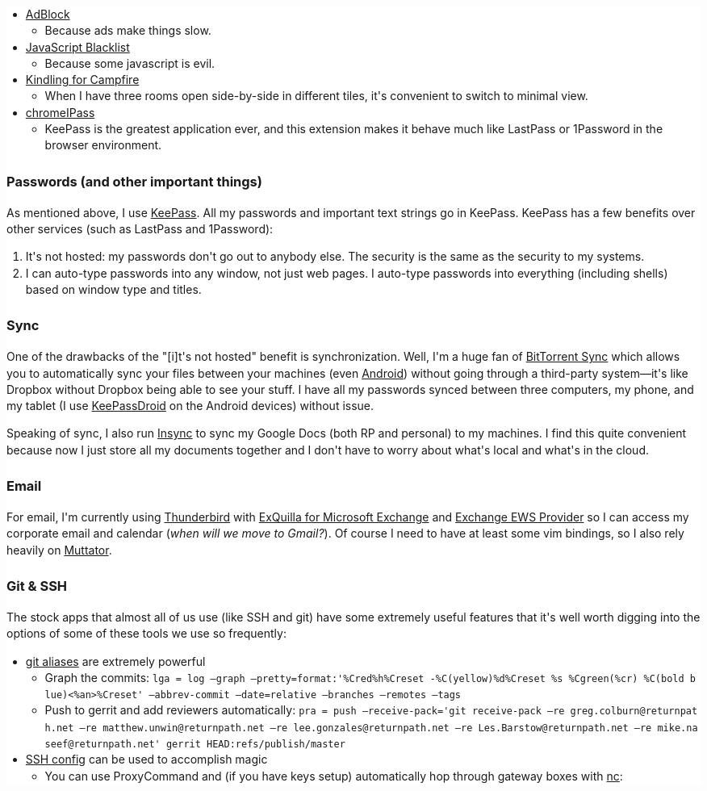 * [AdBlock](https://getadblock.com/)
    * Because ads make things slow.
* [JavaScript Blacklist](https://chrome.google.com/webstore/detail/javascript-blacklist/emcepjkdiiaenmoaghcfghjjppbkbhnf)
    * Because some javascript is evil.
* [Kindling for Campfire](https://chrome.google.com/webstore/detail/kindling-for-campfire/abnakpmgckdkcpgbcejajjbllagggcif)
    * When I have three rooms open side-by-side in different tiles, it's convenient to switch to minimal view.
* [chromeIPass](https://chrome.google.com/webstore/detail/chromeipass/ompiailgknfdndiefoaoiligalphfdae)
    * KeePass is the greatest application ever, and this extension makes it behave much like LastPass or 1Password in the browser environment.

### Passwords (and other important things)

As mentioned above, I use [KeePass](http://keepass.info/). All my passwords and important text strings go in KeePass. KeePass has a few benefits over other services (such as LastPass and 1Password):

1. It's not hosted: my passwords don't go out to anybody else. The security is the same as the security to my systems.
1. I can auto-type passwords into any window, not just web pages. I auto-type passwords into everything (including shells) based on window type and titles.

### Sync

One of the drawbacks of the "[i]t's not hosted" benefit is synchronization. Well, I'm a huge fan of [BitTorrent Sync](http://www.bittorrent.com/sync/) which allows you to automatically sync your files between your machines (even [Android](https://play.google.com/store/apps/details?id=com.bittorrent.sync)) without going through a third-party system—it's like Dropbox without Dropbox being able to see your stuff. I have all my passwords synced between three computers, my phone, and my tablet (I use [KeePassDroid](https://play.google.com/store/apps/details?id=com.android.keepass) on the Android devices) without issue.

Speaking of sync, I also run [Insync](https://www.insynchq.com/) to sync my Google Docs (both RP and personal) to my machines. I find this quite convenient because now I just store all my documents together and I don't have to worry about what's local and what's in the cloud.

### Email

For email, I'm currently using [Thunderbird](http://www.mozilla.org/en-US/thunderbird/) with [ExQuilla for Microsoft Exchange](http://exquilla.zendesk.com/) and [Exchange EWS Provider](http://www.1st-setup.nl/wordpress/?page_id=133) so I can access my corporate email and calendar (*when will we move to Gmail?*). Of course I need to have at least some vim bindings, so I also rely heavily on [Muttator](http://www.vimperator.org/muttator).

### Git & SSH

The stock apps that almost all of us use (like SSH and git) have some extremely useful features that it's well worth digging into the options of some of these tools we use so frequently:

* [git aliases](https://git.wiki.kernel.org/index.php/Aliases) are extremely powerful
    * Graph the commits: `lga = log —graph —pretty=format:'%Cred%h%Creset -%C(yellow)%d%Creset %s %Cgreen(%cr) %C(bold blue)<%an>%Creset' —abbrev-commit —date=relative —branches —remotes —tags`
    * Push to gerrit and add reviewers automatically: `pra = push —receive-pack='git receive-pack —re greg.colburn@returnpath.net —re matthew.unwin@returnpath.net —re lee.gonzales@returnpath.net —re Les.Barstow@returnpath.net —re mike.naseef@returnpath.net' gerrit HEAD:refs/publish/master`
* [SSH config](http://nerderati.com/2011/03/simplify-your-life-with-an-ssh-config-file/) can be used to accomplish magic
    * You can use ProxyCommand and (if you have keys setup) automatically hop through gateway boxes with [nc](http://linux.die.net/man/1/nc):
